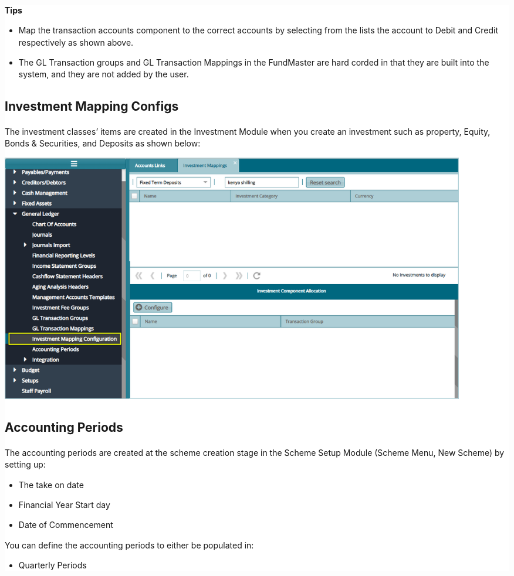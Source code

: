 
**Tips**

-	Map the transaction accounts component to the correct accounts by selecting from the lists the account to Debit and Credit respectively as shown above. 

-	The GL Transaction groups and GL Transaction Mappings in the FundMaster are hard corded in that they are built into the system, and they are not added by the user.


## Investment Mapping Configs

The investment classes’ items are created in the Investment Module when you create an investment such as property, Equity, Bonds & Securities, and Deposits as shown below:

<img  alt="Investment Mapping Configuration" width="90%" height="auto"  class="center"  src="../.vuepress/public/img/media5/img15.png">


## Accounting Periods

The accounting periods are created at the scheme creation stage in the Scheme Setup Module (Scheme Menu, New Scheme) by setting up:

-	The take on date

-	Financial Year Start day

-	Date of Commencement

You can define the accounting periods to either be populated in:

-	Quarterly Periods
